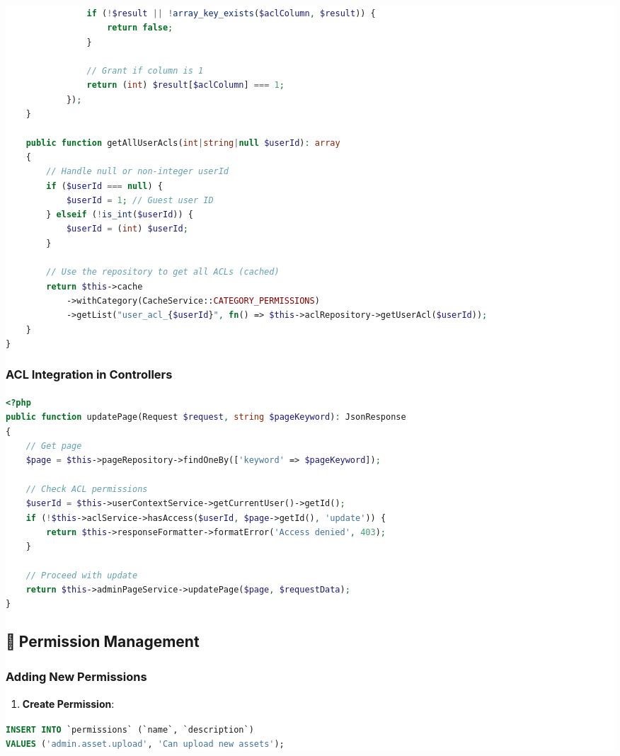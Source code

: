 ```php
                if (!$result || !array_key_exists($aclColumn, $result)) {
                    return false;
                }

                // Grant if column is 1
                return (int) $result[$aclColumn] === 1;
            });
    }

    public function getAllUserAcls(int|string|null $userId): array
    {
        // Handle null or non-integer userId
        if ($userId === null) {
            $userId = 1; // Guest user ID
        } elseif (!is_int($userId)) {
            $userId = (int) $userId;
        }

        // Use the repository to get all ACLs (cached)
        return $this->cache
            ->withCategory(CacheService::CATEGORY_PERMISSIONS)
            ->getList("user_acl_{$userId}", fn() => $this->aclRepository->getUserAcl($userId));
    }
}
```

### ACL Integration in Controllers
```php
<?php
public function updatePage(Request $request, string $pageKeyword): JsonResponse
{
    // Get page
    $page = $this->pageRepository->findOneBy(['keyword' => $pageKeyword]);
    
    // Check ACL permissions
    $userId = $this->userContextService->getCurrentUser()->getId();
    if (!$this->aclService->hasAccess($userId, $page->getId(), 'update')) {
        return $this->responseFormatter->formatError('Access denied', 403);
    }
    
    // Proceed with update
    return $this->adminPageService->updatePage($page, $requestData);
}
```

## 🔧 Permission Management

### Adding New Permissions
1. **Create Permission**:
```sql
INSERT INTO `permissions` (`name`, `description`) 
VALUES ('admin.asset.upload', 'Can upload new assets');
```
